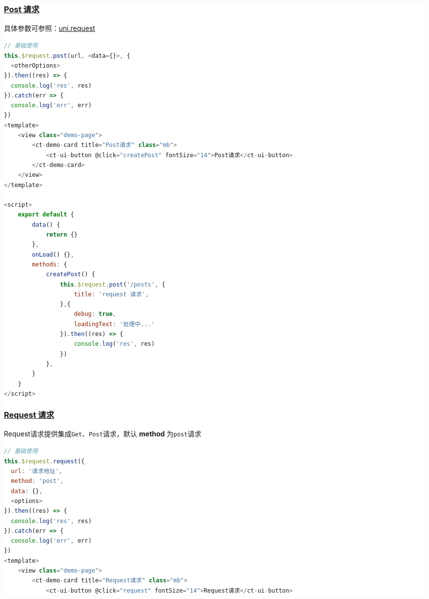 ### [Post 请求](http://mid.chinatowercom.cn:18080/appGuide/base/request.html#post-请求)

具体参数可参照：[uni.request](https://uniapp.dcloud.io/api/request/request.html#request)

```javascript
// 基础使用
this.$request.post(url, <data={}>, {
  <otherOptions>
}).then((res) => {
  console.log('res', res)
}).catch(err => {
  console.log('err', err)
})
<template>
	<view class="demo-page">
		<ct-demo-card title="Post请求" class="mb">
			<ct-ui-button @click="createPost" fontSize="14">Post请求</ct-ui-button>
		</ct-demo-card>
	</view>
</template>

<script>
	export default {
		data() {
			return {}
		},
		onLoad() {},
		methods: {
			createPost() {
				this.$request.post('/posts', {
                    title: 'request 请求',
                },{
                    debug: true,
                    loadingText: '处理中...'
                }).then((res) => {
                    console.log('res', res)
                })
			},
		}
	}
</script>
```

### [Request 请求](http://mid.chinatowercom.cn:18080/appGuide/base/request.html#request-请求)

Request请求提供集成`Get`、`Post`请求，默认 **method** 为`post`请求

```javascript
// 基础使用
this.$request.request({
  url: '请求地址',
  method: 'post',
  data: {},
  <options>
}).then((res) => {
  console.log('res', res)
}).catch(err => {
  console.log('err', err)
})
<template>
	<view class="demo-page">
		<ct-demo-card title="Request请求" class="mb">
			<ct-ui-button @click="request" fontSize="14">Request请求</ct-ui-button>
```